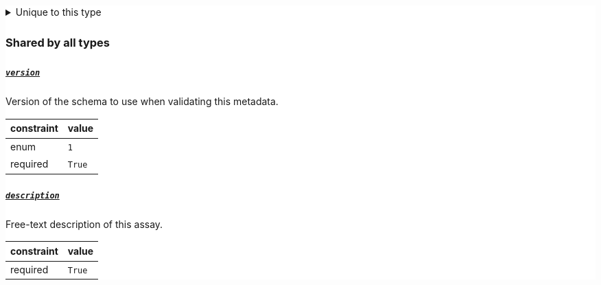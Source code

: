 </details>
<details markdown="1"><summary>Unique to this type</summary></details>

</blockquote>

### Shared by all types

<a name="version"></a>
##### [`version`](#version)
Version of the schema to use when validating this metadata.

| constraint | value |
| --- | --- |
| enum | `1` |
| required | `True` |

<a name="description"></a>
##### [`description`](#description)
Free-text description of this assay.

| constraint | value |
| --- | --- |
| required | `True` |
